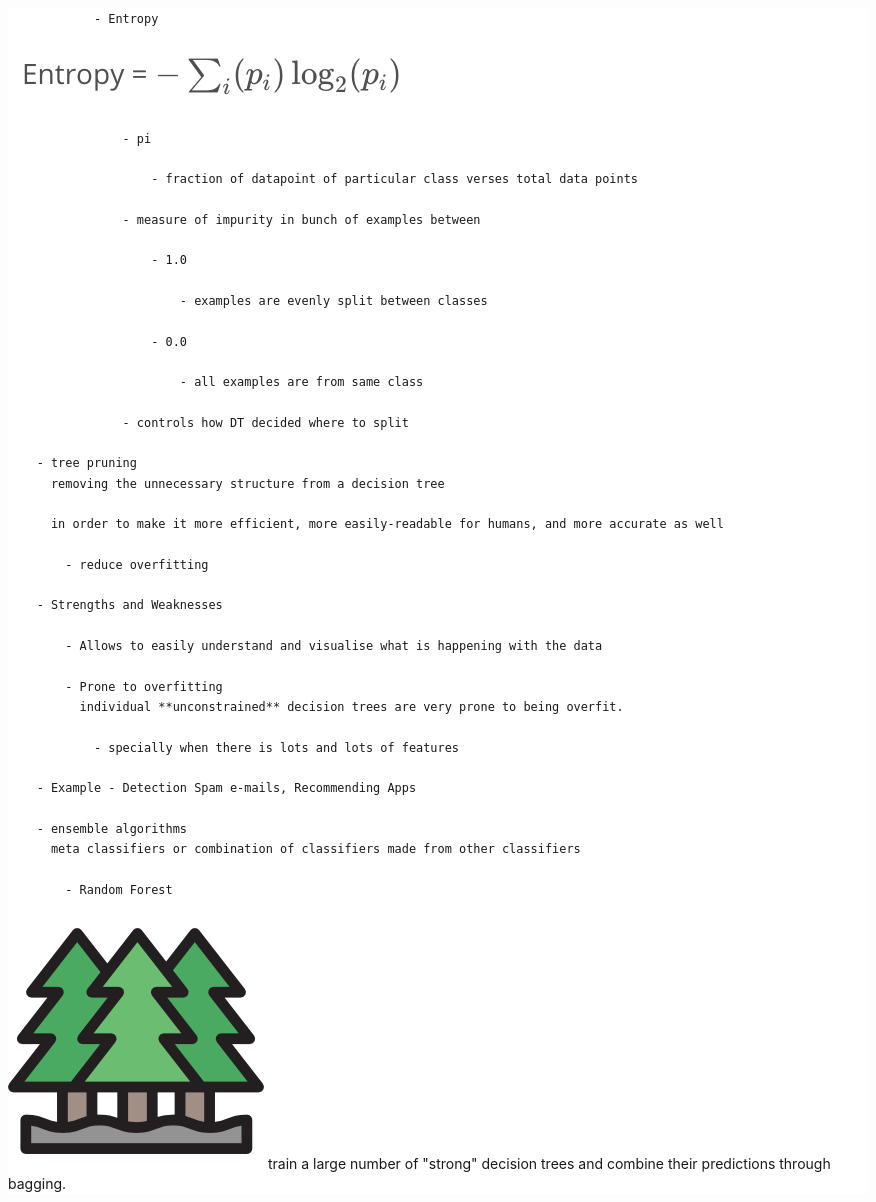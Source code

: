 				- Entropy
![](assets/5C74FAA0-0C3F-4384-8956-0E4E67D40977.png)

					- pi

						- fraction of datapoint of particular class verses total data points

					- measure of impurity in bunch of examples between

						- 1.0

							- examples are evenly split between classes

						- 0.0

							- all examples are from same class

					- controls how DT decided where to split

		- tree pruning
		  removing the unnecessary structure from a decision tree   
		    
		  in order to make it more efficient, more easily-readable for humans, and more accurate as well

			- reduce overfitting

		- Strengths and Weaknesses

			- Allows to easily understand and visualise what is happening with the data

			- Prone to overfitting
			  individual **unconstrained** decision trees are very prone to being overfit.​

				- specially when there is lots and lots of features

		- Example - Detection Spam e-mails, Recommending Apps

		- ensemble algorithms
		  meta classifiers or combination of classifiers made from other classifiers

			- Random Forest
![](assets/3D4C702E-6992-4B06-BFC0-9F935E70873E.png)
			  train a large number of "strong" decision trees and combine their predictions through bagging.  
			    